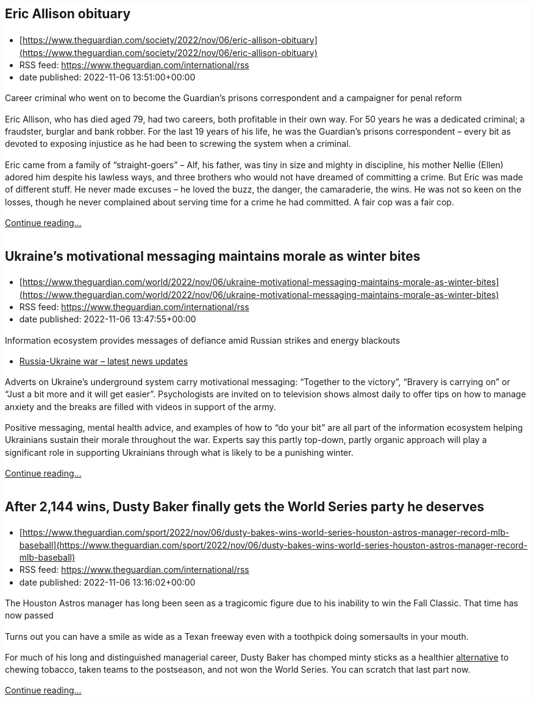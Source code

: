 ## Eric Allison obituary
 - [https://www.theguardian.com/society/2022/nov/06/eric-allison-obituary](https://www.theguardian.com/society/2022/nov/06/eric-allison-obituary)
 - RSS feed: https://www.theguardian.com/international/rss
 - date published: 2022-11-06 13:51:00+00:00

Career criminal who went on to become the Guardian’s prisons correspondent and a campaigner for penal reform<p>Eric Allison, who has died aged 79, had two careers, both profitable in their own way. For 50 years he was a dedicated criminal; a fraudster, burglar and bank robber. For the last 19 years of his life, he was the Guardian’s prisons correspondent – every bit as devoted to exposing injustice as he had been to screwing the system when a criminal.</p><p>Eric came from a family of “straight-goers” – Alf, his father, was tiny in size and mighty in discipline, his mother Nellie (Ellen) adored him despite his lawless ways, and three brothers who would not have dreamed of committing a crime. But Eric was made of different stuff. He never made excuses – he loved the buzz, the danger, the camaraderie, the wins. He was not so keen on the losses, though he never complained about serving time for a crime he had committed. A fair cop was a fair cop.</p> <a href="https://www.theguardian.com/society/2022/nov/06/eric-allison-obituary">Continue reading...</a>

## Ukraine’s motivational messaging maintains morale as winter bites
 - [https://www.theguardian.com/world/2022/nov/06/ukraine-motivational-messaging-maintains-morale-as-winter-bites](https://www.theguardian.com/world/2022/nov/06/ukraine-motivational-messaging-maintains-morale-as-winter-bites)
 - RSS feed: https://www.theguardian.com/international/rss
 - date published: 2022-11-06 13:47:55+00:00

<p>Information ecosystem provides messages of defiance amid Russian strikes and energy blackouts</p><ul><li><a href="https://www.theguardian.com/world/live/2022/nov/04/russia-ukraine-war-live-news-ukraine-can-retake-kherson-us-defence-secretary-says-45m-without-power-after-strikes">Russia-Ukraine war – latest news updates</a></li></ul><p>Adverts on Ukraine’s underground system carry motivational messaging: “Together to the victory”, “Bravery is carrying on” or “Just a bit more and it will get easier”. Psychologists are invited on to television shows almost daily to offer tips on how to manage anxiety and the breaks are filled with videos in support of the army.</p><p>Positive messaging, mental health advice, and examples of how to “do your bit” are all part of the information ecosystem helping Ukrainians sustain their morale throughout the war. Experts say this partly top-down, partly organic approach will play a significant role in supporting Ukrainians through what is likely to be a punishing winter.</p> <a href="https://www.theguardian.com/world/2022/nov/06/ukraine-motivational-messaging-maintains-morale-as-winter-bites">Continue reading...</a>

## After 2,144 wins, Dusty Baker finally gets the World Series party he deserves
 - [https://www.theguardian.com/sport/2022/nov/06/dusty-bakes-wins-world-series-houston-astros-manager-record-mlb-baseball](https://www.theguardian.com/sport/2022/nov/06/dusty-bakes-wins-world-series-houston-astros-manager-record-mlb-baseball)
 - RSS feed: https://www.theguardian.com/international/rss
 - date published: 2022-11-06 13:16:02+00:00

<p>The Houston Astros manager has long been seen as a tragicomic figure due to his inability to win the Fall Classic. That time has now passed</p><p>Turns out you can have a smile as wide as a Texan freeway even with a toothpick doing somersaults in your mouth.</p><p>For much of his long and distinguished managerial career, Dusty Baker has chomped minty sticks as a healthier <a href="https://www.sportingnews.com/us/mlb/news/dusty-baker-toothpick-astros-manager/yzfvewrb1acpqkzsr8cmqsty">alternative</a> to chewing tobacco, taken teams to the postseason, and not won the World Series. You can scratch that last part now.</p> <a href="https://www.theguardian.com/sport/2022/nov/06/dusty-bakes-wins-world-series-houston-astros-manager-record-mlb-baseball">Continue reading...</a>
